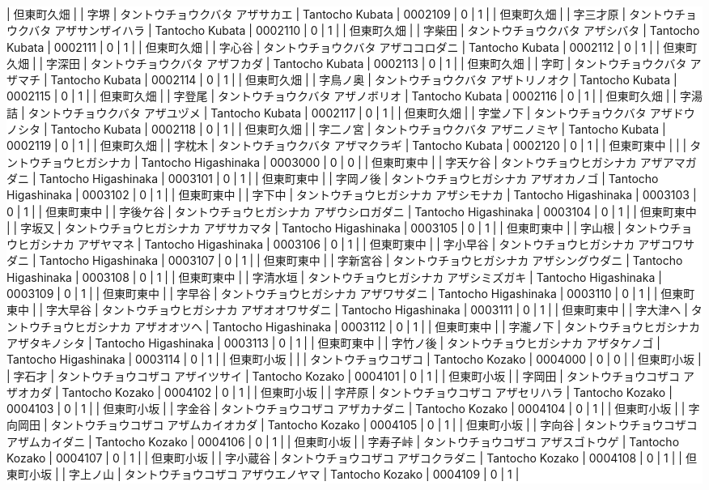 | 但東町久畑 |  | 字堺 | タントウチョウクバタ  アザサカエ | Tantocho Kubata | 0002109 | 0 | 1 |
| 但東町久畑 |  | 字三才原 | タントウチョウクバタ  アザサンザイハラ | Tantocho Kubata | 0002110 | 0 | 1 |
| 但東町久畑 |  | 字柴田 | タントウチョウクバタ  アザシバタ | Tantocho Kubata | 0002111 | 0 | 1 |
| 但東町久畑 |  | 字心谷 | タントウチョウクバタ  アザココロダニ | Tantocho Kubata | 0002112 | 0 | 1 |
| 但東町久畑 |  | 字深田 | タントウチョウクバタ  アザフカダ | Tantocho Kubata | 0002113 | 0 | 1 |
| 但東町久畑 |  | 字町 | タントウチョウクバタ  アザマチ | Tantocho Kubata | 0002114 | 0 | 1 |
| 但東町久畑 |  | 字鳥ノ奥 | タントウチョウクバタ  アザトリノオク | Tantocho Kubata | 0002115 | 0 | 1 |
| 但東町久畑 |  | 字登尾 | タントウチョウクバタ  アザノボリオ | Tantocho Kubata | 0002116 | 0 | 1 |
| 但東町久畑 |  | 字湯詰 | タントウチョウクバタ  アザユヅメ | Tantocho Kubata | 0002117 | 0 | 1 |
| 但東町久畑 |  | 字堂ノ下 | タントウチョウクバタ  アザドウノシタ | Tantocho Kubata | 0002118 | 0 | 1 |
| 但東町久畑 |  | 字二ノ宮 | タントウチョウクバタ  アザニノミヤ | Tantocho Kubata | 0002119 | 0 | 1 |
| 但東町久畑 |  | 字枕木 | タントウチョウクバタ  アザマクラギ | Tantocho Kubata | 0002120 | 0 | 1 |
| 但東町東中 |  |  | タントウチョウヒガシナカ   | Tantocho Higashinaka | 0003000 | 0 | 0 |
| 但東町東中 |  | 字天ケ谷 | タントウチョウヒガシナカ  アザアマガダニ | Tantocho Higashinaka | 0003101 | 0 | 1 |
| 但東町東中 |  | 字岡ノ後 | タントウチョウヒガシナカ  アザオカノゴ | Tantocho Higashinaka | 0003102 | 0 | 1 |
| 但東町東中 |  | 字下中 | タントウチョウヒガシナカ  アザシモナカ | Tantocho Higashinaka | 0003103 | 0 | 1 |
| 但東町東中 |  | 字後ケ谷 | タントウチョウヒガシナカ  アザウシロガダニ | Tantocho Higashinaka | 0003104 | 0 | 1 |
| 但東町東中 |  | 字坂又 | タントウチョウヒガシナカ  アザサカマタ | Tantocho Higashinaka | 0003105 | 0 | 1 |
| 但東町東中 |  | 字山根 | タントウチョウヒガシナカ  アザヤマネ | Tantocho Higashinaka | 0003106 | 0 | 1 |
| 但東町東中 |  | 字小早谷 | タントウチョウヒガシナカ  アザコワサダニ | Tantocho Higashinaka | 0003107 | 0 | 1 |
| 但東町東中 |  | 字新宮谷 | タントウチョウヒガシナカ  アザシングウダニ | Tantocho Higashinaka | 0003108 | 0 | 1 |
| 但東町東中 |  | 字清水垣 | タントウチョウヒガシナカ  アザシミズガキ | Tantocho Higashinaka | 0003109 | 0 | 1 |
| 但東町東中 |  | 字早谷 | タントウチョウヒガシナカ  アザワサダニ | Tantocho Higashinaka | 0003110 | 0 | 1 |
| 但東町東中 |  | 字大早谷 | タントウチョウヒガシナカ  アザオオワサダニ | Tantocho Higashinaka | 0003111 | 0 | 1 |
| 但東町東中 |  | 字大津ヘ | タントウチョウヒガシナカ  アザオオツヘ | Tantocho Higashinaka | 0003112 | 0 | 1 |
| 但東町東中 |  | 字瀧ノ下 | タントウチョウヒガシナカ  アザタキノシタ | Tantocho Higashinaka | 0003113 | 0 | 1 |
| 但東町東中 |  | 字竹ノ後 | タントウチョウヒガシナカ  アザタケノゴ | Tantocho Higashinaka | 0003114 | 0 | 1 |
| 但東町小坂 |  |  | タントウチョウコザコ   | Tantocho Kozako | 0004000 | 0 | 0 |
| 但東町小坂 |  | 字石才 | タントウチョウコザコ  アザイツサイ | Tantocho Kozako | 0004101 | 0 | 1 |
| 但東町小坂 |  | 字岡田 | タントウチョウコザコ  アザオカダ | Tantocho Kozako | 0004102 | 0 | 1 |
| 但東町小坂 |  | 字芹原 | タントウチョウコザコ  アザセリハラ | Tantocho Kozako | 0004103 | 0 | 1 |
| 但東町小坂 |  | 字金谷 | タントウチョウコザコ  アザカナダニ | Tantocho Kozako | 0004104 | 0 | 1 |
| 但東町小坂 |  | 字向岡田 | タントウチョウコザコ  アザムカイオカダ | Tantocho Kozako | 0004105 | 0 | 1 |
| 但東町小坂 |  | 字向谷 | タントウチョウコザコ  アザムカイダニ | Tantocho Kozako | 0004106 | 0 | 1 |
| 但東町小坂 |  | 字寿子峠 | タントウチョウコザコ  アザスゴトウゲ | Tantocho Kozako | 0004107 | 0 | 1 |
| 但東町小坂 |  | 字小蔵谷 | タントウチョウコザコ  アザコクラダニ | Tantocho Kozako | 0004108 | 0 | 1 |
| 但東町小坂 |  | 字上ノ山 | タントウチョウコザコ  アザウエノヤマ | Tantocho Kozako | 0004109 | 0 | 1 |